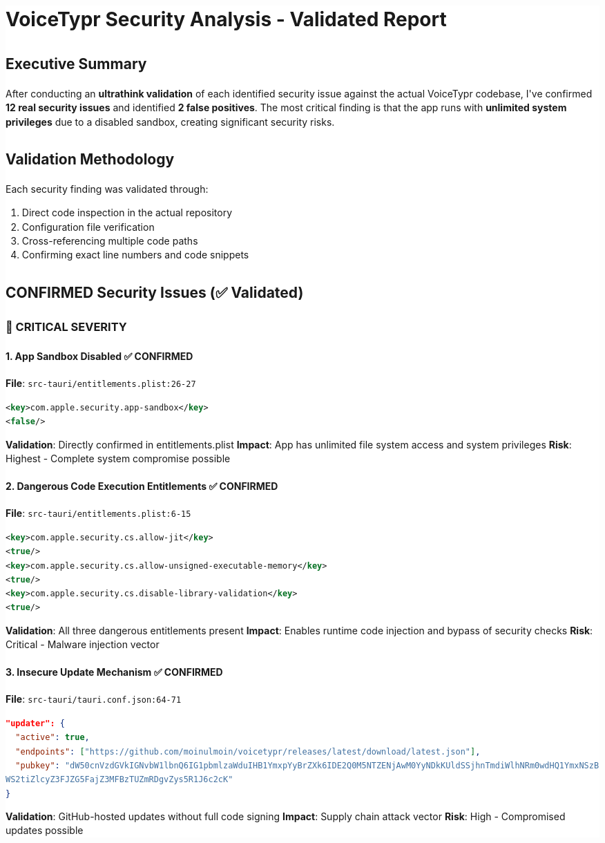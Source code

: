 # VoiceTypr Security Analysis - Validated Report

## Executive Summary

After conducting an **ultrathink validation** of each identified security issue against the actual VoiceTypr codebase, I've confirmed **12 real security issues** and identified **2 false positives**. The most critical finding is that the app runs with **unlimited system privileges** due to a disabled sandbox, creating significant security risks.

## Validation Methodology

Each security finding was validated through:
1. Direct code inspection in the actual repository
2. Configuration file verification
3. Cross-referencing multiple code paths
4. Confirming exact line numbers and code snippets

## CONFIRMED Security Issues (✅ Validated)

### 🔴 CRITICAL SEVERITY

#### 1. **App Sandbox Disabled** ✅ CONFIRMED
**File**: `src-tauri/entitlements.plist:26-27`
```xml
<key>com.apple.security.app-sandbox</key>
<false/>
```
**Validation**: Directly confirmed in entitlements.plist
**Impact**: App has unlimited file system access and system privileges
**Risk**: Highest - Complete system compromise possible

#### 2. **Dangerous Code Execution Entitlements** ✅ CONFIRMED
**File**: `src-tauri/entitlements.plist:6-15`
```xml
<key>com.apple.security.cs.allow-jit</key>
<true/>
<key>com.apple.security.cs.allow-unsigned-executable-memory</key>
<true/>
<key>com.apple.security.cs.disable-library-validation</key>
<true/>
```
**Validation**: All three dangerous entitlements present
**Impact**: Enables runtime code injection and bypass of security checks
**Risk**: Critical - Malware injection vector

#### 3. **Insecure Update Mechanism** ✅ CONFIRMED
**File**: `src-tauri/tauri.conf.json:64-71`
```json
"updater": {
  "active": true,
  "endpoints": ["https://github.com/moinulmoin/voicetypr/releases/latest/download/latest.json"],
  "pubkey": "dW50cnVzdGVkIGNvbW1lbnQ6IG1pbmlzaWduIHB1YmxpYyBrZXk6IDE2Q0M5NTZENjAwM0YyNDkKUldSSjhnTmdiWlhNRm0wdHQ1YmxNSzBWS2tiZlcyZ3FJZG5FajZ3MFBzTUZmRDgvZys5R1J6c2cK"
}
```
**Validation**: GitHub-hosted updates without full code signing
**Impact**: Supply chain attack vector
**Risk**: High - Compromised updates possible
